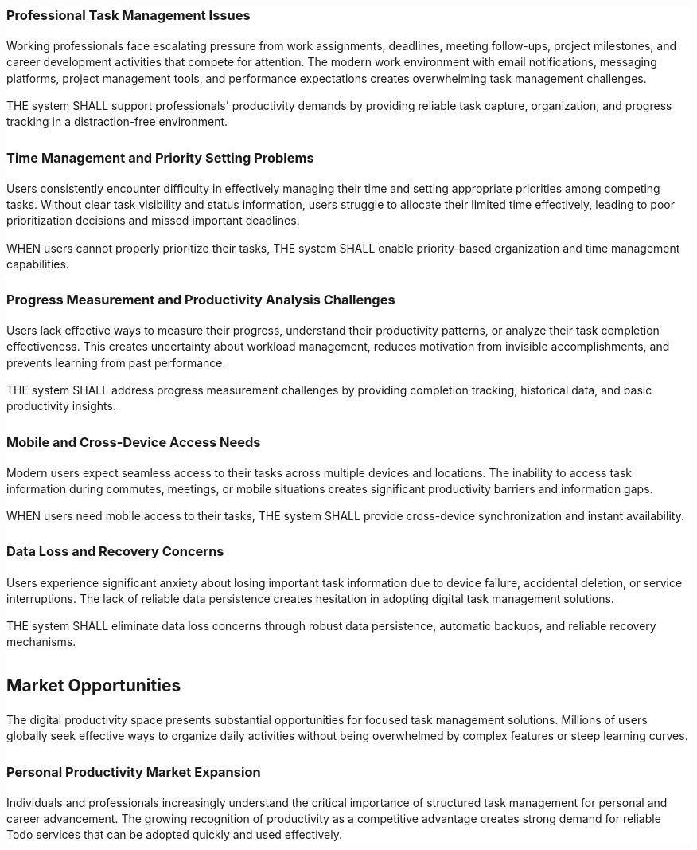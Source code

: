 ### Professional Task Management Issues
Working professionals face escalating pressure from work assignments, deadlines, meeting follow-ups, project milestones, and career development activities that compete for attention. The modern work environment with email notifications, messaging platforms, project management tools, and performance expectations creates overwhelming task management challenges.

THE system SHALL support professionals' productivity demands by providing reliable task capture, organization, and progress tracking in a distraction-free environment.

### Time Management and Priority Setting Problems
Users consistently encounter difficulty in effectively managing their time and setting appropriate priorities among competing tasks. Without clear task visibility and status information, users struggle to allocate their limited time effectively, leading to poor prioritization decisions and missed important deadlines.

WHEN users cannot properly prioritize their tasks, THE system SHALL enable priority-based organization and time management capabilities.

### Progress Measurement and Productivity Analysis Challenges
Users lack effective ways to measure their progress, understand their productivity patterns, or analyze their task completion effectiveness. This creates uncertainty about workload management, reduces motivation from invisible accomplishments, and prevents learning from past performance.

THE system SHALL address progress measurement challenges by providing completion tracking, historical data, and basic productivity insights.

### Mobile and Cross-Device Access Needs
Modern users expect seamless access to their tasks across multiple devices and locations. The inability to access task information during commutes, meetings, or mobile situations creates significant productivity barriers and information gaps.

WHEN users need mobile access to their tasks, THE system SHALL provide cross-device synchronization and instant availability.

### Data Loss and Recovery Concerns
Users experience significant anxiety about losing important task information due to device failure, accidental deletion, or service interruptions. The lack of reliable data persistence creates hesitation in adopting digital task management solutions.

THE system SHALL eliminate data loss concerns through robust data persistence, automatic backups, and reliable recovery mechanisms.

## Market Opportunities

The digital productivity space presents substantial opportunities for focused task management solutions. Millions of users globally seek effective ways to organize daily activities without being overwhelmed by complex features or steep learning curves.

### Personal Productivity Market Expansion
Individuals and professionals increasingly understand the critical importance of structured task management for personal and career advancement. The growing recognition of productivity as a competitive advantage creates strong demand for reliable Todo services that can be adopted quickly and used effectively.

